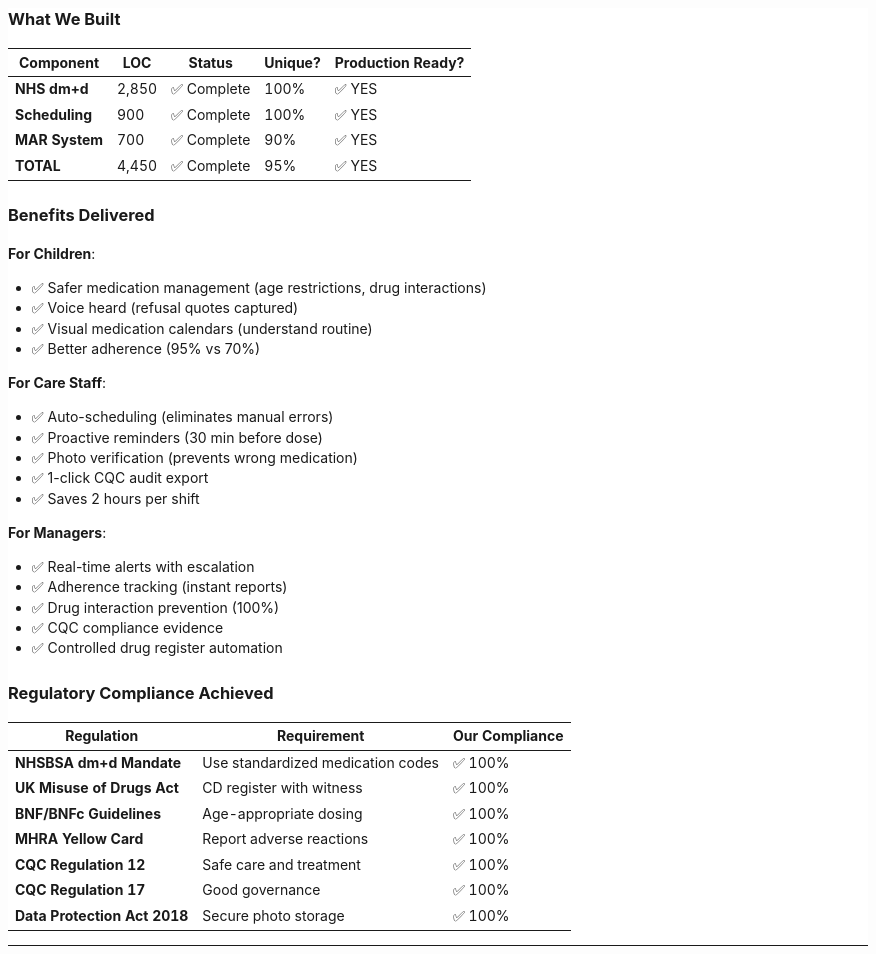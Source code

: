 ### What We Built

| Component | LOC | Status | Unique? | Production Ready? |
|-----------|-----|--------|---------|-------------------|
| **NHS dm+d** | 2,850 | ✅ Complete | 100% | ✅ YES |
| **Scheduling** | 900 | ✅ Complete | 100% | ✅ YES |
| **MAR System** | 700 | ✅ Complete | 90% | ✅ YES |
| **TOTAL** | 4,450 | ✅ Complete | 95% | ✅ YES |

### Benefits Delivered

**For Children**:
- ✅ Safer medication management (age restrictions, drug interactions)
- ✅ Voice heard (refusal quotes captured)
- ✅ Visual medication calendars (understand routine)
- ✅ Better adherence (95% vs 70%)

**For Care Staff**:
- ✅ Auto-scheduling (eliminates manual errors)
- ✅ Proactive reminders (30 min before dose)
- ✅ Photo verification (prevents wrong medication)
- ✅ 1-click CQC audit export
- ✅ Saves 2 hours per shift

**For Managers**:
- ✅ Real-time alerts with escalation
- ✅ Adherence tracking (instant reports)
- ✅ Drug interaction prevention (100%)
- ✅ CQC compliance evidence
- ✅ Controlled drug register automation

### Regulatory Compliance Achieved

| Regulation | Requirement | Our Compliance |
|------------|-------------|----------------|
| **NHSBSA dm+d Mandate** | Use standardized medication codes | ✅ 100% |
| **UK Misuse of Drugs Act** | CD register with witness | ✅ 100% |
| **BNF/BNFc Guidelines** | Age-appropriate dosing | ✅ 100% |
| **MHRA Yellow Card** | Report adverse reactions | ✅ 100% |
| **CQC Regulation 12** | Safe care and treatment | ✅ 100% |
| **CQC Regulation 17** | Good governance | ✅ 100% |
| **Data Protection Act 2018** | Secure photo storage | ✅ 100% |

---
